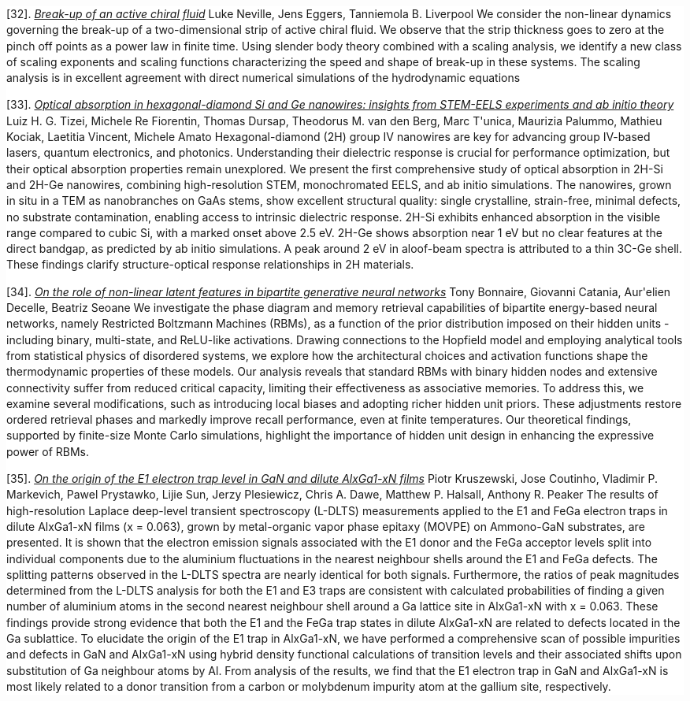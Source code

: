 [32]. [*Break-up of an active chiral fluid*](https://arxiv.org/abs/2506.10534 "Break-up of an active chiral fluid")
Luke Neville, Jens Eggers, Tanniemola B. Liverpool
We consider the non-linear dynamics governing the break-up of a two-dimensional strip of active chiral fluid. We observe that the strip thickness goes to zero at the pinch off points as a power law in finite time. Using slender body theory combined with a scaling analysis, we identify a new class of scaling exponents and scaling functions characterizing the speed and shape of break-up in these systems. The scaling analysis is in excellent agreement with direct numerical simulations of the hydrodynamic equations

[33]. [*Optical absorption in hexagonal-diamond Si and Ge nanowires: insights from STEM-EELS experiments and ab initio theory*](https://arxiv.org/abs/2506.10543 "Optical absorption in hexagonal-diamond Si and Ge nanowires: insights from STEM-EELS experiments and ab initio theory")
Luiz H. G. Tizei, Michele Re Fiorentin, Thomas Dursap, Theodorus M. van den Berg, Marc T\'unica, Maurizia Palummo, Mathieu Kociak, Laetitia Vincent, Michele Amato
Hexagonal-diamond (2H) group IV nanowires are key for advancing group IV-based lasers, quantum electronics, and photonics. Understanding their dielectric response is crucial for performance optimization, but their optical absorption properties remain unexplored. We present the first comprehensive study of optical absorption in 2H-Si and 2H-Ge nanowires, combining high-resolution STEM, monochromated EELS, and ab initio simulations. The nanowires, grown in situ in a TEM as nanobranches on GaAs stems, show excellent structural quality: single crystalline, strain-free, minimal defects, no substrate contamination, enabling access to intrinsic dielectric response. 2H-Si exhibits enhanced absorption in the visible range compared to cubic Si, with a marked onset above 2.5 eV. 2H-Ge shows absorption near 1 eV but no clear features at the direct bandgap, as predicted by ab initio simulations. A peak around 2 eV in aloof-beam spectra is attributed to a thin 3C-Ge shell. These findings clarify structure-optical response relationships in 2H materials.

[34]. [*On the role of non-linear latent features in bipartite generative neural networks*](https://arxiv.org/abs/2506.10552 "On the role of non-linear latent features in bipartite generative neural networks")
Tony Bonnaire, Giovanni Catania, Aur\'elien Decelle, Beatriz Seoane
We investigate the phase diagram and memory retrieval capabilities of bipartite energy-based neural networks, namely Restricted Boltzmann Machines (RBMs), as a function of the prior distribution imposed on their hidden units - including binary, multi-state, and ReLU-like activations. Drawing connections to the Hopfield model and employing analytical tools from statistical physics of disordered systems, we explore how the architectural choices and activation functions shape the thermodynamic properties of these models. Our analysis reveals that standard RBMs with binary hidden nodes and extensive connectivity suffer from reduced critical capacity, limiting their effectiveness as associative memories. To address this, we examine several modifications, such as introducing local biases and adopting richer hidden unit priors. These adjustments restore ordered retrieval phases and markedly improve recall performance, even at finite temperatures. Our theoretical findings, supported by finite-size Monte Carlo simulations, highlight the importance of hidden unit design in enhancing the expressive power of RBMs.

[35]. [*On the origin of the E1 electron trap level in GaN and dilute AlxGa1-xN films*](https://arxiv.org/abs/2506.10566 "On the origin of the E1 electron trap level in GaN and dilute AlxGa1-xN films")
Piotr Kruszewski, Jose Coutinho, Vladimir P. Markevich, Pawel Prystawko, Lijie Sun, Jerzy Plesiewicz, Chris A. Dawe, Matthew P. Halsall, Anthony R. Peaker
The results of high-resolution Laplace deep-level transient spectroscopy (L-DLTS) measurements applied to the E1 and FeGa electron traps in dilute AlxGa1-xN films (x = 0.063), grown by metal-organic vapor phase epitaxy (MOVPE) on Ammono-GaN substrates, are presented. It is shown that the electron emission signals associated with the E1 donor and the FeGa acceptor levels split into individual components due to the aluminium fluctuations in the nearest neighbour shells around the E1 and FeGa defects. The splitting patterns observed in the L-DLTS spectra are nearly identical for both signals. Furthermore, the ratios of peak magnitudes determined from the L-DLTS analysis for both the E1 and E3 traps are consistent with calculated probabilities of finding a given number of aluminium atoms in the second nearest neighbour shell around a Ga lattice site in AlxGa1-xN with x = 0.063. These findings provide strong evidence that both the E1 and the FeGa trap states in dilute AlxGa1-xN are related to defects located in the Ga sublattice. To elucidate the origin of the E1 trap in AlxGa1-xN, we have performed a comprehensive scan of possible impurities and defects in GaN and AlxGa1-xN using hybrid density functional calculations of transition levels and their associated shifts upon substitution of Ga neighbour atoms by Al. From analysis of the results, we find that the E1 electron trap in GaN and AlxGa1-xN is most likely related to a donor transition from a carbon or molybdenum impurity atom at the gallium site, respectively.